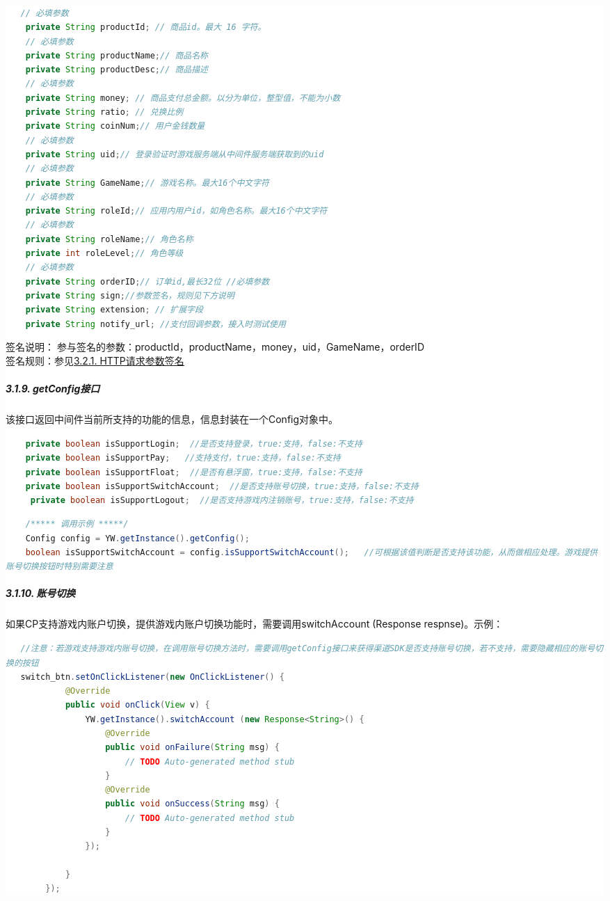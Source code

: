 ```java
   // 必填参数
	private String productId; // 商品id。最大 16 字符。
	// 必填参数
	private String productName;// 商品名称
	private String productDesc;// 商品描述
	// 必填参数
	private String money; // 商品支付总金额。以分为单位，整型值，不能为小数
	private String ratio; // 兑换比例
	private String coinNum;// 用户金钱数量
	// 必填参数
	private String uid;// 登录验证时游戏服务端从中间件服务端获取到的uid
	// 必填参数
	private String GameName;// 游戏名称。最大16个中文字符
	// 必填参数
	private String roleId;// 应用内用户id，如角色名称。最大16个中文字符
	// 必填参数
	private String roleName;// 角色名称
	private int roleLevel;// 角色等级
	// 必填参数
	private String orderID;// 订单id,最长32位 //必填参数
	private String sign;//参数签名，规则见下方说明
	private String extension; // 扩展字段
	private String notify_url; //支付回调参数，接入时测试使用
```
签名说明：
参与签名的参数：productId，productName，money，uid，GameName，orderID</br>
签名规则：参见[3.2.1. HTTP请求参数签名](#3.2.1)

##### 3.1.9. getConfig接口
该接口返回中间件当前所支持的功能的信息，信息封装在一个Config对象中。
```java
 	private boolean isSupportLogin;  //是否支持登录，true:支持，false:不支持
	private boolean isSupportPay;   //支持支付，true:支持，false:不支持
	private boolean isSupportFloat;  //是否有悬浮窗，true:支持，false:不支持
	private boolean isSupportSwitchAccount;  //是否支持账号切换，true:支持，false:不支持
	 private boolean isSupportLogout;  //是否支持游戏内注销账号，true:支持，false:不支持
```
```java
    /***** 调用示例 *****/
    Config config = YW.getInstance().getConfig();
    boolean isSupportSwitchAccount = config.isSupportSwitchAccount();   //可根据该值判断是否支持该功能，从而做相应处理。游戏提供账号切换按钮时特别需要注意
```

##### 3.1.10. 账号切换
如果CP支持游戏内账户切换，提供游戏内账户切换功能时，需要调用switchAccount (Response respnse)。示例：
```java
   //注意：若游戏支持游戏内账号切换，在调用账号切换方法时，需要调用getConfig接口来获得渠道SDK是否支持账号切换，若不支持，需要隐藏相应的账号切换的按钮
   switch_btn.setOnClickListener(new OnClickListener() {
            @Override
            public void onClick(View v) {
                YW.getInstance().switchAccount (new Response<String>() {
                    @Override
                    public void onFailure(String msg) {
                        // TODO Auto-generated method stub              
                    }
                    @Override
                    public void onSuccess(String msg) {
                        // TODO Auto-generated method stub
                    }
                });

            }
        });
```